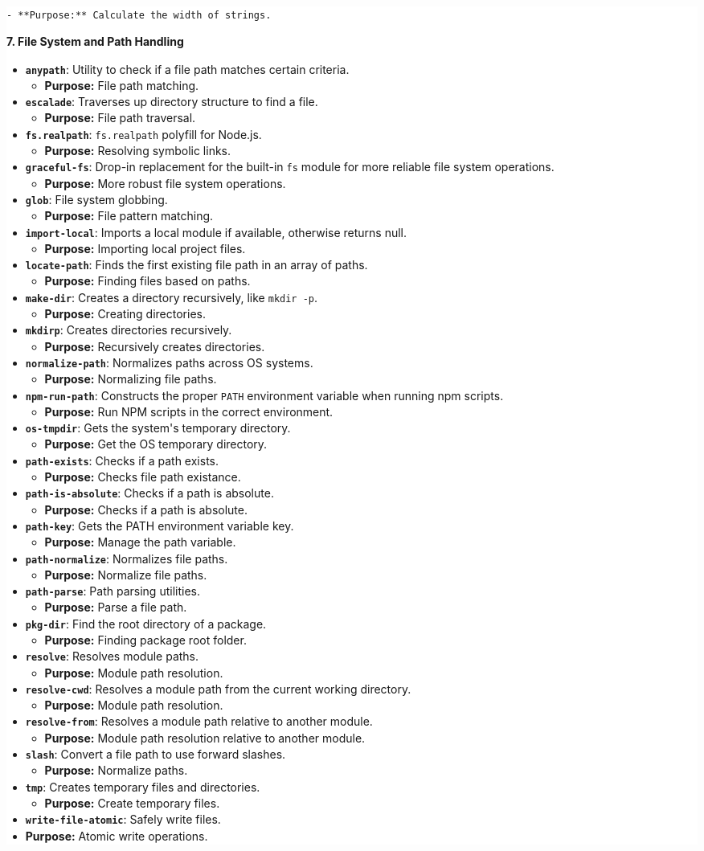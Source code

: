     - **Purpose:** Calculate the width of strings.

**7. File System and Path Handling**

- **`anypath`**: Utility to check if a file path matches certain criteria.
    - **Purpose:** File path matching.
- **`escalade`**: Traverses up directory structure to find a file.
    - **Purpose:** File path traversal.
- **`fs.realpath`**: `fs.realpath` polyfill for Node.js.
    - **Purpose:** Resolving symbolic links.
- **`graceful-fs`**: Drop-in replacement for the built-in `fs` module for more reliable file system operations.
    - **Purpose:** More robust file system operations.
- **`glob`**: File system globbing.
    - **Purpose:** File pattern matching.
- **`import-local`**: Imports a local module if available, otherwise returns null.
    - **Purpose:** Importing local project files.
- **`locate-path`**: Finds the first existing file path in an array of paths.
    - **Purpose:** Finding files based on paths.
- **`make-dir`**: Creates a directory recursively, like `mkdir -p`.
    - **Purpose:** Creating directories.
- **`mkdirp`**: Creates directories recursively.
    - **Purpose:** Recursively creates directories.
- **`normalize-path`**: Normalizes paths across OS systems.
    - **Purpose:** Normalizing file paths.
- **`npm-run-path`**: Constructs the proper `PATH` environment variable when running npm scripts.
    - **Purpose:** Run NPM scripts in the correct environment.
- **`os-tmpdir`**: Gets the system's temporary directory.
    - **Purpose:** Get the OS temporary directory.
- **`path-exists`**: Checks if a path exists.
    - **Purpose:** Checks file path existance.
- **`path-is-absolute`**: Checks if a path is absolute.
    - **Purpose:** Checks if a path is absolute.
- **`path-key`**: Gets the PATH environment variable key.
    - **Purpose:** Manage the path variable.
- **`path-normalize`**: Normalizes file paths.
    - **Purpose:** Normalize file paths.
- **`path-parse`**: Path parsing utilities.
    - **Purpose:** Parse a file path.
- **`pkg-dir`**: Find the root directory of a package.
    - **Purpose:** Finding package root folder.
- **`resolve`**: Resolves module paths.
    - **Purpose:** Module path resolution.
- **`resolve-cwd`**: Resolves a module path from the current working directory.
    - **Purpose:** Module path resolution.
- **`resolve-from`**: Resolves a module path relative to another module.
    - **Purpose:** Module path resolution relative to another module.
- **`slash`**: Convert a file path to use forward slashes.
    - **Purpose:** Normalize paths.
- **`tmp`**: Creates temporary files and directories.
    - **Purpose:** Create temporary files.
- **`write-file-atomic`**: Safely write files.
- **Purpose:** Atomic write operations.
